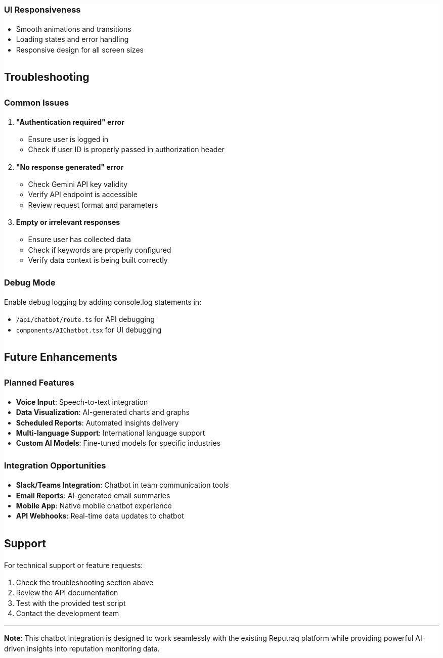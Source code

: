 ### UI Responsiveness
- Smooth animations and transitions
- Loading states and error handling
- Responsive design for all screen sizes

## Troubleshooting

### Common Issues

1. **"Authentication required" error**
   - Ensure user is logged in
   - Check if user ID is properly passed in authorization header

2. **"No response generated" error**
   - Check Gemini API key validity
   - Verify API endpoint is accessible
   - Review request format and parameters

3. **Empty or irrelevant responses**
   - Ensure user has collected data
   - Check if keywords are properly configured
   - Verify data context is being built correctly

### Debug Mode
Enable debug logging by adding console.log statements in:
- `/api/chatbot/route.ts` for API debugging
- `components/AIChatbot.tsx` for UI debugging

## Future Enhancements

### Planned Features
- **Voice Input**: Speech-to-text integration
- **Data Visualization**: AI-generated charts and graphs
- **Scheduled Reports**: Automated insights delivery
- **Multi-language Support**: International language support
- **Custom AI Models**: Fine-tuned models for specific industries

### Integration Opportunities
- **Slack/Teams Integration**: Chatbot in team communication tools
- **Email Reports**: AI-generated email summaries
- **Mobile App**: Native mobile chatbot experience
- **API Webhooks**: Real-time data updates to chatbot

## Support

For technical support or feature requests:
1. Check the troubleshooting section above
2. Review the API documentation
3. Test with the provided test script
4. Contact the development team

---

**Note**: This chatbot integration is designed to work seamlessly with the existing Reputraq platform while providing powerful AI-driven insights into reputation monitoring data.
